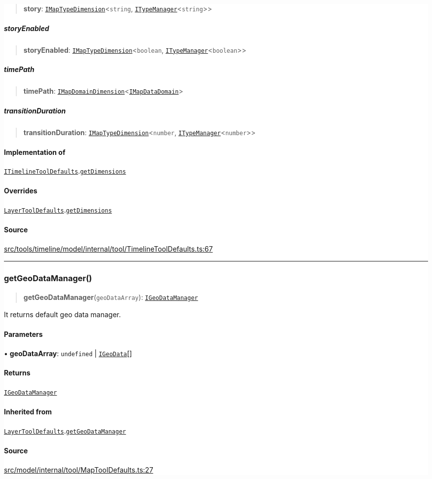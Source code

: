 > **story**: [`IMapTypeDimension`](../interfaces/IMapTypeDimension.md)\<`string`, [`ITypeManager`](../interfaces/ITypeManager.md)\<`string`\>\>

##### storyEnabled

> **storyEnabled**: [`IMapTypeDimension`](../interfaces/IMapTypeDimension.md)\<`boolean`, [`ITypeManager`](../interfaces/ITypeManager.md)\<`boolean`\>\>

##### timePath

> **timePath**: [`IMapDomainDimension`](../interfaces/IMapDomainDimension.md)\<[`IMapDataDomain`](../interfaces/IMapDataDomain.md)\>

##### transitionDuration

> **transitionDuration**: [`IMapTypeDimension`](../interfaces/IMapTypeDimension.md)\<`number`, [`ITypeManager`](../interfaces/ITypeManager.md)\<`number`\>\>

#### Implementation of

[`ITimelineToolDefaults`](../interfaces/ITimelineToolDefaults.md).[`getDimensions`](../interfaces/ITimelineToolDefaults.md#getdimensions)

#### Overrides

[`LayerToolDefaults`](LayerToolDefaults.md).[`getDimensions`](LayerToolDefaults.md#getdimensions)

#### Source

[src/tools/timeline/model/internal/tool/TimelineToolDefaults.ts:67](https://github.com/geovisto/geovisto-map/blob/e22d774889dbc28cc1ec62933ecf6bab6690f172/src/tools/timeline/model/internal/tool/TimelineToolDefaults.ts#L67)

***

### getGeoDataManager()

> **getGeoDataManager**(`geoDataArray`): [`IGeoDataManager`](../type-aliases/IGeoDataManager.md)

It returns default geo data manager.

#### Parameters

• **geoDataArray**: `undefined` \| [`IGeoData`](../interfaces/IGeoData.md)[]

#### Returns

[`IGeoDataManager`](../type-aliases/IGeoDataManager.md)

#### Inherited from

[`LayerToolDefaults`](LayerToolDefaults.md).[`getGeoDataManager`](LayerToolDefaults.md#getgeodatamanager)

#### Source

[src/model/internal/tool/MapToolDefaults.ts:27](https://github.com/geovisto/geovisto-map/blob/e22d774889dbc28cc1ec62933ecf6bab6690f172/src/model/internal/tool/MapToolDefaults.ts#L27)
